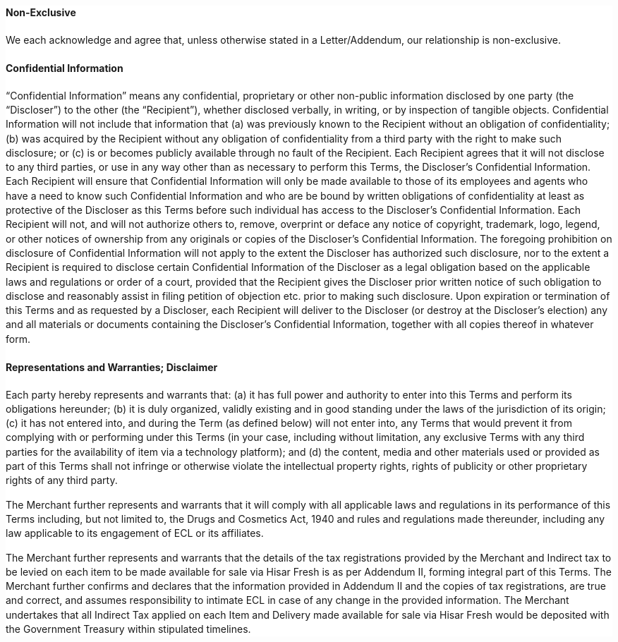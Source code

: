 #### Non-Exclusive

We each acknowledge and agree that, unless otherwise stated in a Letter/Addendum, our relationship is non-exclusive.

#### Confidential Information

“Confidential Information” means any confidential, proprietary or other non-public information disclosed by one party (the “Discloser”) to the other (the “Recipient”), whether disclosed verbally, in writing, or by inspection of tangible objects. Confidential Information will not include that information that (a) was previously known to the Recipient without an obligation of confidentiality; (b) was acquired by the Recipient without any obligation of confidentiality from a third party with the right to make such disclosure; or (c) is or becomes publicly available through no fault of the Recipient. Each Recipient agrees that it will not disclose to any third parties, or use in any way other than as necessary to perform this Terms, the Discloser’s Confidential Information. Each Recipient will ensure that Confidential Information will only be made available to those of its employees and agents who have a need to know such Confidential Information and who are be bound by written obligations of confidentiality at least as protective of the Discloser as this Terms before such individual has access to the Discloser’s Confidential Information. Each Recipient will not, and will not authorize others to, remove, overprint or deface any notice of copyright, trademark, logo, legend, or other notices of ownership from any originals or copies of the Discloser’s Confidential Information. The foregoing prohibition on disclosure of Confidential Information will not apply to the extent the Discloser has authorized such disclosure, nor to the extent a Recipient is required to disclose certain Confidential Information of the Discloser as a legal obligation based on the applicable laws and regulations or order of a court, provided that the Recipient gives the Discloser prior written notice of such obligation to disclose and reasonably assist in filing petition of objection etc. prior to making such disclosure. Upon expiration or termination of this Terms and as requested by a Discloser, each Recipient will deliver to the Discloser (or destroy at the Discloser’s election) any and all materials or documents containing the Discloser’s Confidential Information, together with all copies thereof in whatever form.

#### Representations and Warranties; Disclaimer

Each party hereby represents and warrants that: (a) it has full power and authority to enter into this Terms and perform its obligations hereunder; (b) it is duly organized, validly existing and in good standing under the laws of the jurisdiction of its origin; (c) it has not entered into, and during the Term (as defined below) will not enter into, any Terms that would prevent it from complying with or performing under this Terms (in your case, including without limitation, any exclusive Terms with any third parties for the availability of item via a technology platform); and (d) the content, media and other materials used or provided as part of this Terms shall not infringe or otherwise violate the intellectual property rights, rights of publicity or other proprietary rights of any third party.

The Merchant further represents and warrants that it will comply with all applicable laws and regulations in its performance of this Terms including, but not limited to, the Drugs and Cosmetics Act, 1940 and rules and regulations made thereunder, including any law applicable to its engagement of ECL or its affiliates.

The Merchant further represents and warrants that the details of the tax registrations provided by the Merchant and Indirect tax to be levied on each item to be made available for sale via Hisar Fresh is as per Addendum II, forming integral part of this Terms. The Merchant further confirms and declares that the information provided in Addendum II and the copies of tax registrations, are true and correct, and assumes responsibility to intimate ECL in case of any change in the provided information. The Merchant undertakes that all Indirect Tax applied on each Item and Delivery made available for sale via Hisar Fresh would be deposited with the Government Treasury within stipulated timelines.
